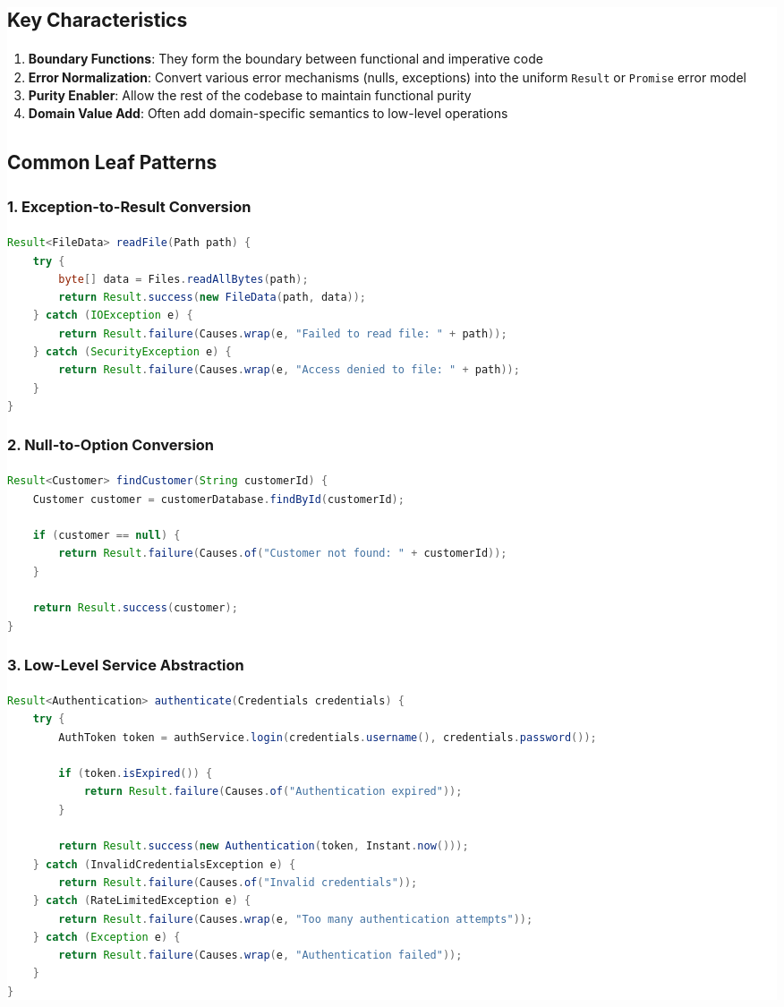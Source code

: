 ## Key Characteristics

1. **Boundary Functions**: They form the boundary between functional and imperative code
2. **Error Normalization**: Convert various error mechanisms (nulls, exceptions) into the uniform `Result` or `Promise` error model
3. **Purity Enabler**: Allow the rest of the codebase to maintain functional purity
4. **Domain Value Add**: Often add domain-specific semantics to low-level operations

## Common Leaf Patterns

### 1. Exception-to-Result Conversion

```java
Result<FileData> readFile(Path path) {
    try {
        byte[] data = Files.readAllBytes(path);
        return Result.success(new FileData(path, data));
    } catch (IOException e) {
        return Result.failure(Causes.wrap(e, "Failed to read file: " + path));
    } catch (SecurityException e) {
        return Result.failure(Causes.wrap(e, "Access denied to file: " + path));
    }
}
```

### 2. Null-to-Option Conversion

```java
Result<Customer> findCustomer(String customerId) {
    Customer customer = customerDatabase.findById(customerId);
    
    if (customer == null) {
        return Result.failure(Causes.of("Customer not found: " + customerId));
    }
    
    return Result.success(customer);
}
```

### 3. Low-Level Service Abstraction

```java
Result<Authentication> authenticate(Credentials credentials) {
    try {
        AuthToken token = authService.login(credentials.username(), credentials.password());
        
        if (token.isExpired()) {
            return Result.failure(Causes.of("Authentication expired"));
        }
        
        return Result.success(new Authentication(token, Instant.now()));
    } catch (InvalidCredentialsException e) {
        return Result.failure(Causes.of("Invalid credentials"));
    } catch (RateLimitedException e) {
        return Result.failure(Causes.wrap(e, "Too many authentication attempts"));
    } catch (Exception e) {
        return Result.failure(Causes.wrap(e, "Authentication failed"));
    }
}
```
